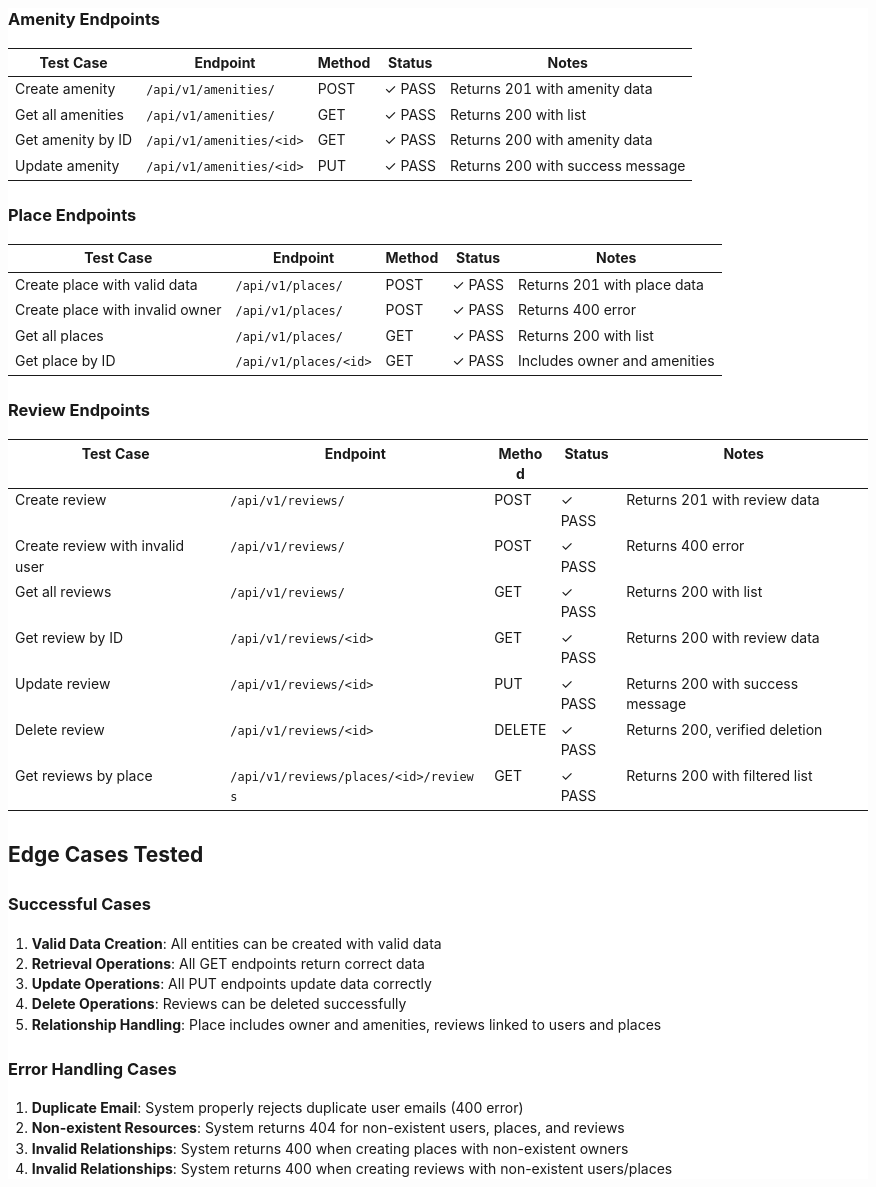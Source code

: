 ### Amenity Endpoints
| Test Case | Endpoint | Method | Status | Notes |
|-----------|----------|--------|--------|-------|
| Create amenity | `/api/v1/amenities/` | POST | ✓ PASS | Returns 201 with amenity data |
| Get all amenities | `/api/v1/amenities/` | GET | ✓ PASS | Returns 200 with list |
| Get amenity by ID | `/api/v1/amenities/<id>` | GET | ✓ PASS | Returns 200 with amenity data |
| Update amenity | `/api/v1/amenities/<id>` | PUT | ✓ PASS | Returns 200 with success message |

### Place Endpoints
| Test Case | Endpoint | Method | Status | Notes |
|-----------|----------|--------|--------|-------|
| Create place with valid data | `/api/v1/places/` | POST | ✓ PASS | Returns 201 with place data |
| Create place with invalid owner | `/api/v1/places/` | POST | ✓ PASS | Returns 400 error |
| Get all places | `/api/v1/places/` | GET | ✓ PASS | Returns 200 with list |
| Get place by ID | `/api/v1/places/<id>` | GET | ✓ PASS | Includes owner and amenities |

### Review Endpoints
| Test Case | Endpoint | Method | Status | Notes |
|-----------|----------|--------|--------|-------|
| Create review | `/api/v1/reviews/` | POST | ✓ PASS | Returns 201 with review data |
| Create review with invalid user | `/api/v1/reviews/` | POST | ✓ PASS | Returns 400 error |
| Get all reviews | `/api/v1/reviews/` | GET | ✓ PASS | Returns 200 with list |
| Get review by ID | `/api/v1/reviews/<id>` | GET | ✓ PASS | Returns 200 with review data |
| Update review | `/api/v1/reviews/<id>` | PUT | ✓ PASS | Returns 200 with success message |
| Delete review | `/api/v1/reviews/<id>` | DELETE | ✓ PASS | Returns 200, verified deletion |
| Get reviews by place | `/api/v1/reviews/places/<id>/reviews` | GET | ✓ PASS | Returns 200 with filtered list |

## Edge Cases Tested

### Successful Cases
1. **Valid Data Creation**: All entities can be created with valid data
2. **Retrieval Operations**: All GET endpoints return correct data
3. **Update Operations**: All PUT endpoints update data correctly
4. **Delete Operations**: Reviews can be deleted successfully
5. **Relationship Handling**: Place includes owner and amenities, reviews linked to users and places

### Error Handling Cases
1. **Duplicate Email**: System properly rejects duplicate user emails (400 error)
2. **Non-existent Resources**: System returns 404 for non-existent users, places, and reviews
3. **Invalid Relationships**: System returns 400 when creating places with non-existent owners
4. **Invalid Relationships**: System returns 400 when creating reviews with non-existent users/places
